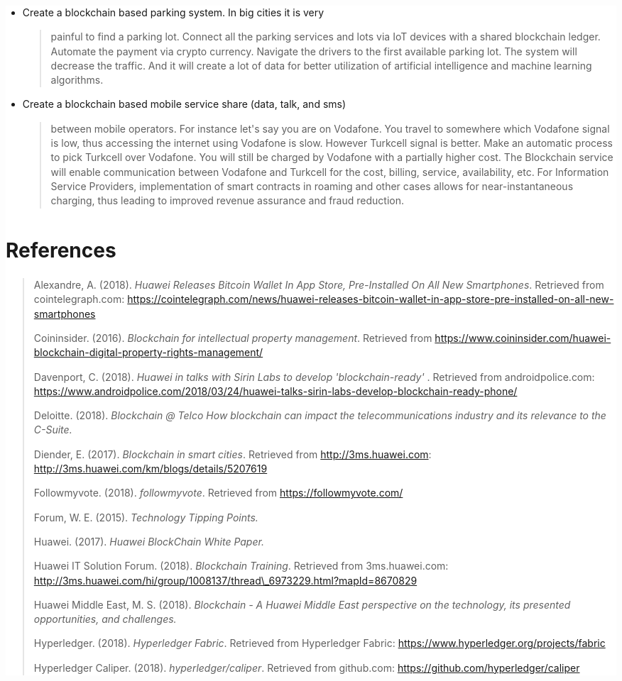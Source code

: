 -   Create a blockchain based parking system. In big cities it is very
    > painful to find a parking lot. Connect all the parking services
    > and lots via IoT devices with a shared blockchain ledger. Automate
    > the payment via crypto currency. Navigate the drivers to the first
    > available parking lot. The system will decrease the traffic. And
    > it will create a lot of data for better utilization of artificial
    > intelligence and machine learning algorithms.

-   Create a blockchain based mobile service share (data, talk, and sms)
    > between mobile operators. For instance let's say you are on
    > Vodafone. You travel to somewhere which Vodafone signal is low,
    > thus accessing the internet using Vodafone is slow. However
    > Turkcell signal is better. Make an automatic process to pick
    > Turkcell over Vodafone. You will still be charged by Vodafone with
    > a partially higher cost. The Blockchain service will enable
    > communication between Vodafone and Turkcell for the cost, billing,
    > service, availability, etc. For Information Service Providers,
    > implementation of smart contracts in roaming and other cases
    > allows for near-instantaneous charging, thus leading to improved
    > revenue assurance and fraud reduction.

References
==========

> Alexandre, A. (2018). *Huawei Releases Bitcoin Wallet In App Store,
> Pre-Installed On All New Smartphones*. Retrieved from
> cointelegraph.com:
> https://cointelegraph.com/news/huawei-releases-bitcoin-wallet-in-app-store-pre-installed-on-all-new-smartphones
>
> Coininsider. (2016). *Blockchain for intellectual property
> management*. Retrieved from
> https://www.coininsider.com/huawei-blockchain-digital-property-rights-management/
>
> Davenport, C. (2018). *Huawei in talks with Sirin Labs to develop
> \'blockchain-ready\'* . Retrieved from androidpolice.com:
> https://www.androidpolice.com/2018/03/24/huawei-talks-sirin-labs-develop-blockchain-ready-phone/
>
> Deloitte. (2018). *Blockchain @ Telco How blockchain can impact the
> telecommunications industry and its relevance to the C-Suite.*
>
> Diender, E. (2017). *Blockchain in smart cities*. Retrieved from
> http://3ms.huawei.com: http://3ms.huawei.com/km/blogs/details/5207619
>
> Followmyvote. (2018). *followmyvote*. Retrieved from
> https://followmyvote.com/
>
> Forum, W. E. (2015). *Technology Tipping Points.*
>
> Huawei. (2017). *Huawei BlockChain White Paper.*
>
> Huawei IT Solution Forum. (2018). *Blockchain Training*. Retrieved
> from 3ms.huawei.com:
> http://3ms.huawei.com/hi/group/1008137/thread\_6973229.html?mapId=8670829
>
> Huawei Middle East, M. S. (2018). *Blockchain - A Huawei Middle East
> perspective on the technology, its presented opportunities, and
> challenges.*
>
> Hyperledger. (2018). *Hyperledger Fabric*. Retrieved from Hyperledger
> Fabric: https://www.hyperledger.org/projects/fabric
>
> Hyperledger Caliper. (2018). *hyperledger/caliper*. Retrieved from
> github.com: https://github.com/hyperledger/caliper
>